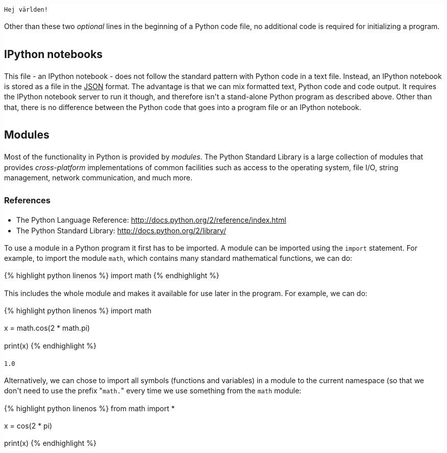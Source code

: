     Hej världen!


Other than these two *optional* lines in the beginning of a Python code file, no additional code is required for initializing a program. 

## IPython notebooks

This file - an IPython notebook -  does not follow the standard pattern with Python code in a text file. Instead, an IPython notebook is stored as a file in the [JSON](http://en.wikipedia.org/wiki/JSON) format. The advantage is that we can mix formatted text, Python code and code output. It requires the IPython notebook server to run it though, and therefore isn't a stand-alone Python program as described above. Other than that, there is no difference between the Python code that goes into a program file or an IPython notebook.

## Modules

Most of the functionality in Python is provided by *modules*. The Python Standard Library is a large collection of modules that provides *cross-platform* implementations of common facilities such as access to the operating system, file I/O, string management, network communication, and much more.

### References

 * The Python Language Reference: http://docs.python.org/2/reference/index.html
 * The Python Standard Library: http://docs.python.org/2/library/

To use a module in a Python program it first has to be imported. A module can be imported using the `import` statement. For example, to import the module `math`, which contains many standard mathematical functions, we can do:


{% highlight python linenos  %}
import math
{% endhighlight %}

This includes the whole module and makes it available for use later in the program. For example, we can do:


{% highlight python linenos  %}
import math

x = math.cos(2 * math.pi)

print(x)
{% endhighlight %}

    1.0


Alternatively, we can chose to import all symbols (functions and variables) in a module to the current namespace (so that we don't need to use the prefix "`math.`" every time we use something from the `math` module:


{% highlight python linenos  %}
from math import *

x = cos(2 * pi)

print(x)
{% endhighlight %}
